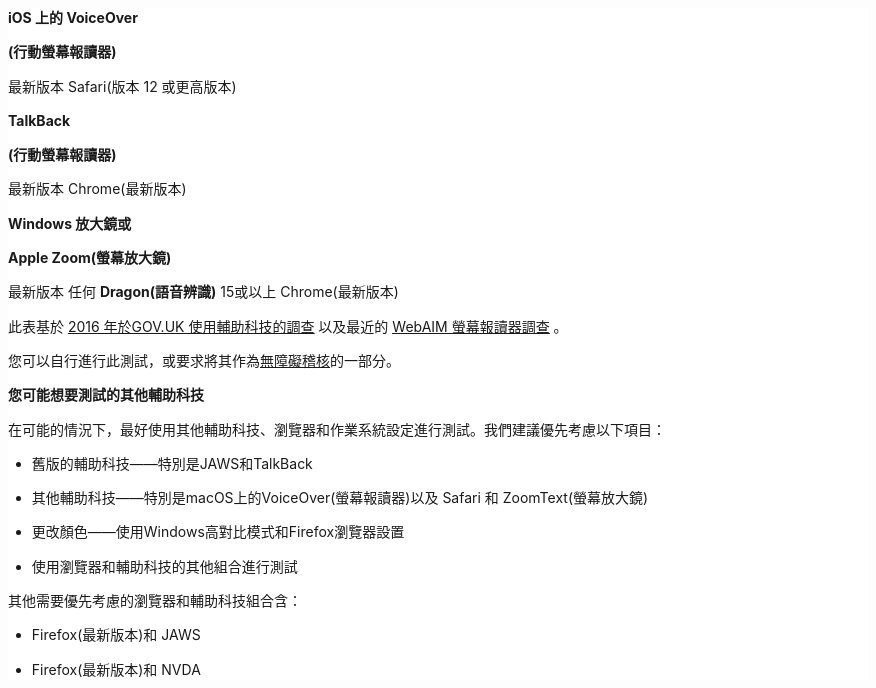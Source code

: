 </tr>
<tr>
<td style="text-align: center;"><p><strong>iOS 上的
VoiceOver</strong></p>
<p><strong>(行動螢幕報讀器)</strong></p></td>
<td>最新版本</td>
<td>Safari(版本 12 或更高版本)</td>
</tr>
<tr>
<td style="text-align: center;"><p><strong>TalkBack</strong></p>
<p><strong>(行動螢幕報讀器)</strong></p></td>
<td>最新版本</td>
<td>Chrome(最新版本)</td>
</tr>
<tr>
<td style="text-align: center;"><p><strong>Windows 放大鏡或</strong></p>
<p><strong>Apple Zoom(螢幕放大鏡)</strong></p></td>
<td>最新版本</td>
<td>任何</td>
</tr>
<tr>
<td style="text-align: center;"><strong>Dragon(語音辨識)</strong></td>
<td>15或以上</td>
<td>Chrome(最新版本)</td>
</tr>
</tbody>
</table>

此表基於 [<u>2016 年於GOV.UK
使用輔助科技的調查</u>](https://accessibility.blog.gov.uk/2016/11/01/results-of-the-2016-gov-uk-assistive-technology-survey/)
以及最近的 [<u>WebAIM
螢幕報讀器調查</u>](https://webaim.org/projects/screenreadersurvey9/) 。

您可以自行進行此測試，或要求將其作為[<u>無障礙稽核</u>](https://www.gov.uk/service-manual/helping-people-to-use-your-service/getting-an-accessibility-audit)的一部分。

**您可能想要測試的其他輔助科技**

在可能的情況下，最好使用其他輔助科技、瀏覽器和作業系統設定進行測試。我們建議優先考慮以下項目：

- 舊版的輔助科技——特別是JAWS和TalkBack

- 其他輔助科技——特別是macOS上的VoiceOver(螢幕報讀器)以及 Safari 和
  ZoomText(螢幕放大鏡)

- 更改顏色——使用Windows高對比模式和Firefox瀏覽器設置

- 使用瀏覽器和輔助科技的其他組合進行測試

其他需要優先考慮的瀏覽器和輔助科技組合含：

- Firefox(最新版本)和 JAWS

- Firefox(最新版本)和 NVDA
